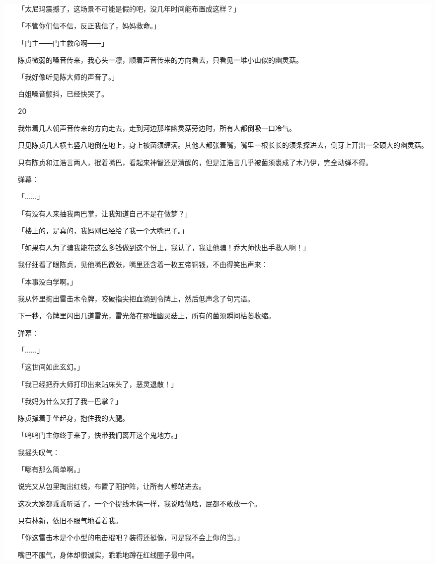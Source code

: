 &emsp;&emsp;「太尼玛震撼了，这场景不可能是假的吧，没几年时间能布置成这样？」  
  
&emsp;&emsp;「不管你们信不信，反正我信了，妈妈救命。」  
  
&emsp;&emsp;「门主——门主救命啊——」  
  
&emsp;&emsp;陈贞微弱的嗓音传来，我心头一凛，顺着声音传来的方向看去，只看见一堆小山似的幽灵菇。  
  
&emsp;&emsp;「我好像听见陈大师的声音了。」  
  
&emsp;&emsp;白姐嗓音颤抖，已经快哭了。  
  
&emsp;&emsp;20  
  
&emsp;&emsp;我带着几人朝声音传来的方向走去，走到河边那堆幽灵菇旁边时，所有人都倒吸一口冷气。  
  
&emsp;&emsp;只见陈贞几人横七竖八地倒在地上，身上被菌须缠满。其他人都张着嘴，嘴里一根长长的须条探进去，侧芽上开出一朵硕大的幽灵菇。  
  
&emsp;&emsp;只有陈贞和江浩言两人，抿着嘴巴，看起来神智还是清醒的，但是江浩言几乎被菌须裹成了木乃伊，完全动弹不得。  
  
&emsp;&emsp;弹幕：  
  
&emsp;&emsp;「……」  
  
&emsp;&emsp;「有没有人来抽我两巴掌，让我知道自己不是在做梦？」  
  
&emsp;&emsp;「楼上的，是真的，我妈刚已经给了我一个大嘴巴子。」  
  
&emsp;&emsp;「如果有人为了骗我能花这么多钱做到这个份上，我认了，我让他骗！乔大师快出手救人啊！」  
  
&emsp;&emsp;我仔细看了眼陈贞，见他嘴巴微张，嘴里还含着一枚五帝铜钱，不由得笑出声来：  
  
&emsp;&emsp;「本事没白学啊。」  
  
&emsp;&emsp;我从怀里掏出雷击木令牌，咬破指尖把血滴到令牌上，然后低声念了句咒语。  
  
&emsp;&emsp;下一秒，令牌里闪出几道雷光，雷光落在那堆幽灵菇上，所有的菌须瞬间枯萎收缩。  
  
&emsp;&emsp;弹幕：  
  
&emsp;&emsp;「……」  
  
&emsp;&emsp;「这世间如此玄幻。」  
  
&emsp;&emsp;「我已经把乔大师打印出来贴床头了，恶灵退散！」  
  
&emsp;&emsp;「我妈为什么又打了我一巴掌？」  
  
&emsp;&emsp;陈贞撑着手坐起身，抱住我的大腿。  
  
&emsp;&emsp;「呜呜门主你终于来了，快带我们离开这个鬼地方。」  
  
&emsp;&emsp;我摇头叹气：  
  
&emsp;&emsp;「哪有那么简单啊。」  
  
&emsp;&emsp;说完又从包里掏出红线，布置了阳护阵，让所有人都站进去。  
  
&emsp;&emsp;这次大家都乖乖听话了，一个个提线木偶一样，我说啥做啥，屁都不敢放一个。  
  
&emsp;&emsp;只有林新，依旧不服气地看着我。  
  
&emsp;&emsp;「你这雷击木是个小型的电击棍吧？装得还挺像，可是我不会上你的当。」  
  
&emsp;&emsp;嘴巴不服气，身体却很诚实，乖乖地蹲在红线圈子最中间。  
  